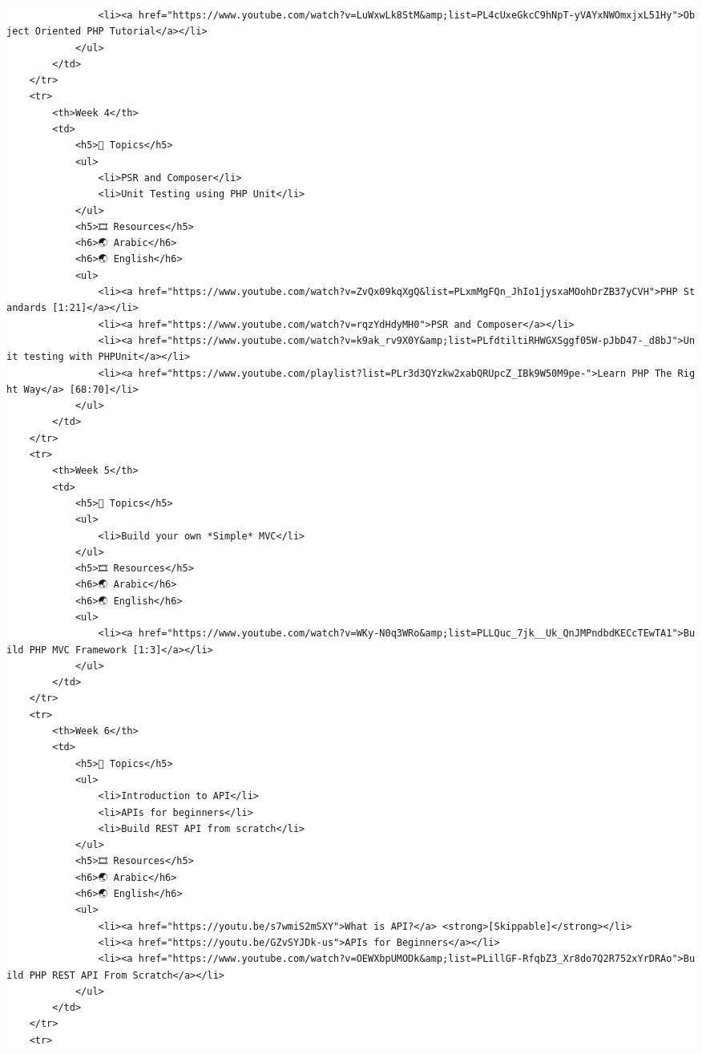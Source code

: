                     <li><a href="https://www.youtube.com/watch?v=LuWxwLk8StM&amp;list=PL4cUxeGkcC9hNpT-yVAYxNWOmxjxL51Hy">Object Oriented PHP Tutorial</a></li>
                </ul>
            </td>
        </tr>
        <tr>
            <th>Week 4</th>
            <td>
                <h5>🎯 Topics</h5>
                <ul>
                    <li>PSR and Composer</li>
                    <li>Unit Testing using PHP Unit</li>
                </ul>
                <h5>🎞️ Resources</h5>
                <h6>🌏 Arabic</h6>
                <h6>🌏 English</h6>
                <ul>
                    <li><a href="https://www.youtube.com/watch?v=ZvQx09kqXgQ&list=PLxmMgFQn_JhIo1jysxaMOohDrZB37yCVH">PHP Standards [1:21]</a></li>
                    <li><a href="https://www.youtube.com/watch?v=rqzYdHdyMH0">PSR and Composer</a></li>
                    <li><a href="https://www.youtube.com/watch?v=k9ak_rv9X0Y&amp;list=PLfdtiltiRHWGXSggf05W-pJbD47-_d8bJ">Unit testing with PHPUnit</a></li>
                    <li><a href="https://www.youtube.com/playlist?list=PLr3d3QYzkw2xabQRUpcZ_IBk9W50M9pe-">Learn PHP The Right Way</a> [68:70]</li>
                </ul>
            </td>
        </tr>
        <tr>
            <th>Week 5</th>
            <td>
                <h5>🎯 Topics</h5>
                <ul>
                    <li>Build your own *Simple* MVC</li>
                </ul>
                <h5>🎞️ Resources</h5>
                <h6>🌏 Arabic</h6>
                <h6>🌏 English</h6>
                <ul>
                    <li><a href="https://www.youtube.com/watch?v=WKy-N0q3WRo&amp;list=PLLQuc_7jk__Uk_QnJMPndbdKECcTEwTA1">Build PHP MVC Framework [1:3]</a></li>
                </ul>
            </td>
        </tr>
        <tr>
            <th>Week 6</th>
            <td>
                <h5>🎯 Topics</h5>
                <ul>
                    <li>Introduction to API</li>
                    <li>APIs for beginners</li>
                    <li>Build REST API from scratch</li>
                </ul>
                <h5>🎞️ Resources</h5>
                <h6>🌏 Arabic</h6>
                <h6>🌏 English</h6>
                <ul>
                    <li><a href="https://youtu.be/s7wmiS2mSXY">What is API?</a> <strong>[Skippable]</strong></li>
                    <li><a href="https://youtu.be/GZvSYJDk-us">APIs for Beginners</a></li>
                    <li><a href="https://www.youtube.com/watch?v=OEWXbpUMODk&amp;list=PLillGF-RfqbZ3_Xr8do7Q2R752xYrDRAo">Build PHP REST API From Scratch</a></li>
                </ul>
            </td>
        </tr>
        <tr>